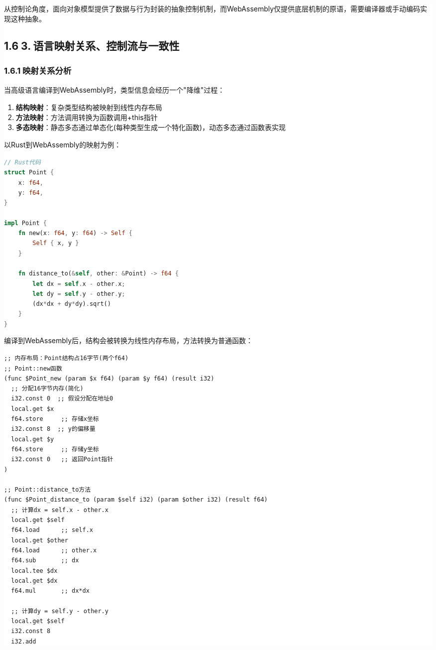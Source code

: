 从控制论角度，面向对象模型提供了数据与行为封装的抽象控制机制，而WebAssembly仅提供底层机制的原语，需要编译器或手动编码实现这种抽象。

## 1.6 3. 语言映射关系、控制流与一致性

### 1.6.1 映射关系分析

当高级语言编译到WebAssembly时，类型信息会经历一个"降维"过程：

1. **结构映射**：复杂类型结构被映射到线性内存布局
2. **方法映射**：方法调用转换为函数调用+this指针
3. **多态映射**：静态多态通过单态化(每种类型生成一个特化函数)，动态多态通过函数表实现

以Rust到WebAssembly的映射为例：

```rust
// Rust代码
struct Point {
    x: f64,
    y: f64,
}

impl Point {
    fn new(x: f64, y: f64) -> Self {
        Self { x, y }
    }
    
    fn distance_to(&self, other: &Point) -> f64 {
        let dx = self.x - other.x;
        let dy = self.y - other.y;
        (dx*dx + dy*dy).sqrt()
    }
}
```

编译到WebAssembly后，结构会被转换为线性内存布局，方法转换为普通函数：

```wat
;; 内存布局：Point结构占16字节(两个f64)
;; Point::new函数
(func $Point_new (param $x f64) (param $y f64) (result i32)
  ;; 分配16字节内存(简化)
  i32.const 0  ;; 假设分配在地址0
  local.get $x
  f64.store     ;; 存储x坐标
  i32.const 8  ;; y的偏移量
  local.get $y
  f64.store     ;; 存储y坐标
  i32.const 0   ;; 返回Point指针
)

;; Point::distance_to方法
(func $Point_distance_to (param $self i32) (param $other i32) (result f64)
  ;; 计算dx = self.x - other.x
  local.get $self
  f64.load      ;; self.x
  local.get $other
  f64.load      ;; other.x
  f64.sub       ;; dx
  local.tee $dx
  local.get $dx
  f64.mul       ;; dx*dx
  
  ;; 计算dy = self.y - other.y
  local.get $self
  i32.const 8
  i32.add
```